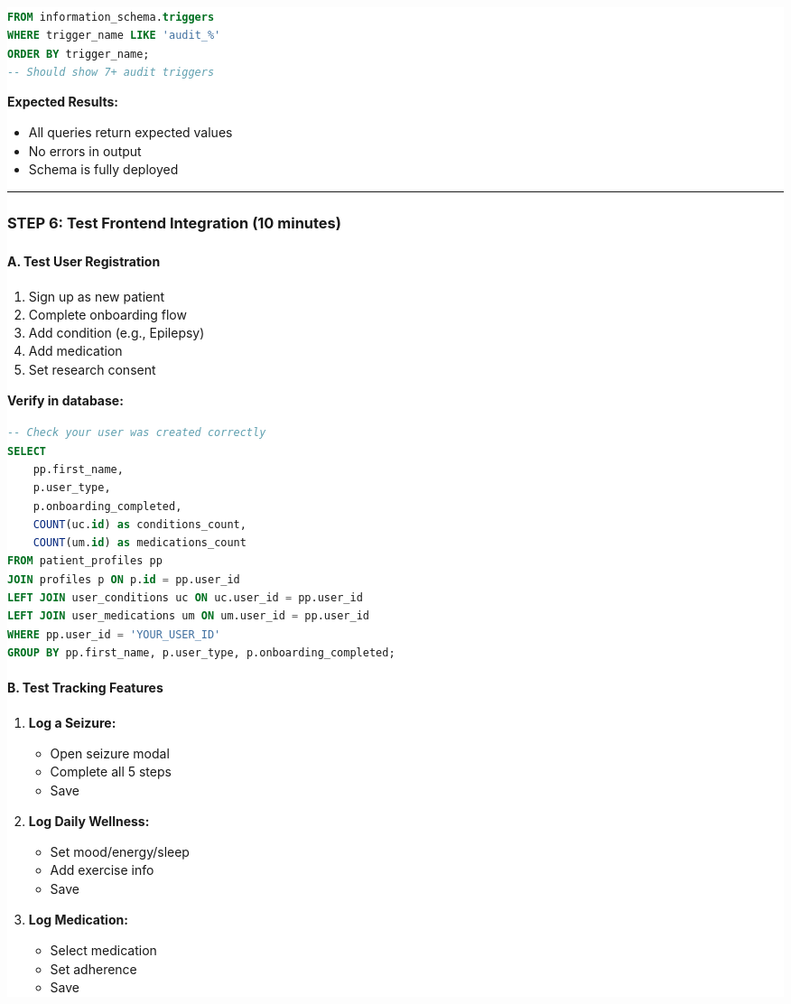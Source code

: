 ```sql
FROM information_schema.triggers 
WHERE trigger_name LIKE 'audit_%'
ORDER BY trigger_name;
-- Should show 7+ audit triggers
```

**Expected Results:**
- All queries return expected values
- No errors in output
- Schema is fully deployed

---

### STEP 6: Test Frontend Integration (10 minutes)

#### A. Test User Registration

1. Sign up as new patient
2. Complete onboarding flow
3. Add condition (e.g., Epilepsy)
4. Add medication
5. Set research consent

**Verify in database:**
```sql
-- Check your user was created correctly
SELECT 
    pp.first_name, 
    p.user_type, 
    p.onboarding_completed,
    COUNT(uc.id) as conditions_count,
    COUNT(um.id) as medications_count
FROM patient_profiles pp
JOIN profiles p ON p.id = pp.user_id
LEFT JOIN user_conditions uc ON uc.user_id = pp.user_id
LEFT JOIN user_medications um ON um.user_id = pp.user_id
WHERE pp.user_id = 'YOUR_USER_ID'
GROUP BY pp.first_name, p.user_type, p.onboarding_completed;
```

#### B. Test Tracking Features

1. **Log a Seizure:**
   - Open seizure modal
   - Complete all 5 steps
   - Save

2. **Log Daily Wellness:**
   - Set mood/energy/sleep
   - Add exercise info
   - Save

3. **Log Medication:**
   - Select medication
   - Set adherence
   - Save
